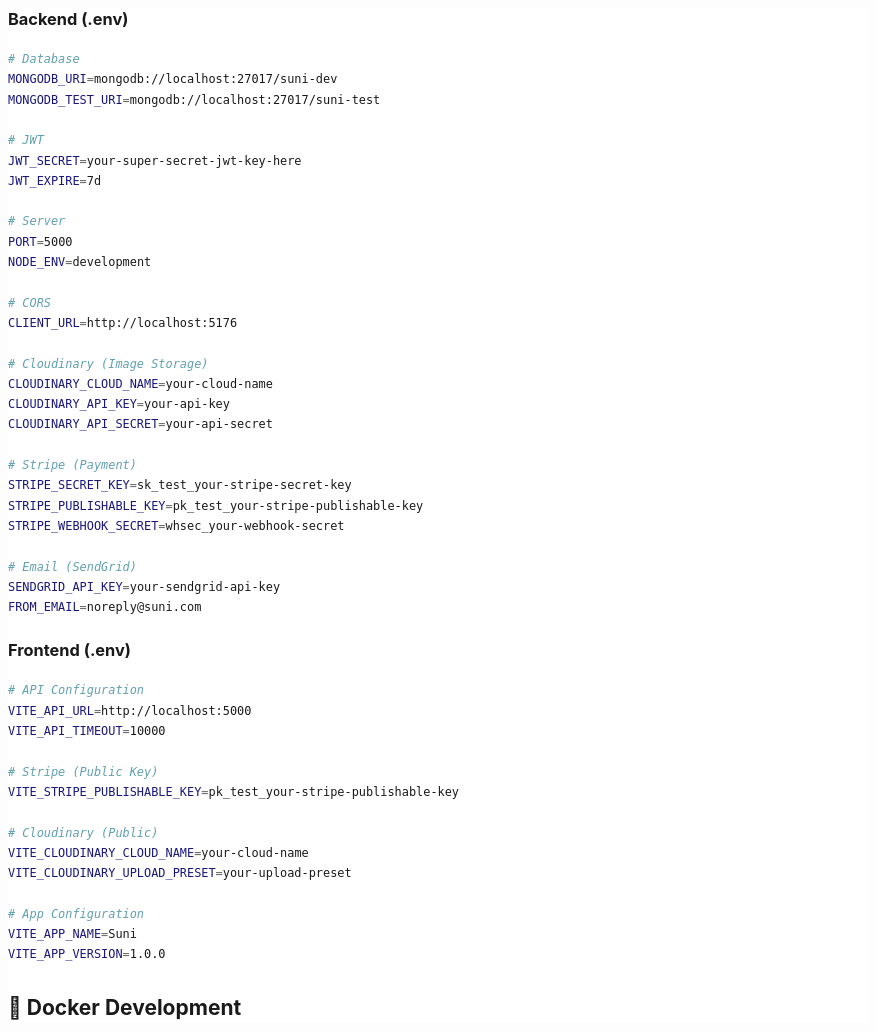 ### Backend (.env)
```bash
# Database
MONGODB_URI=mongodb://localhost:27017/suni-dev
MONGODB_TEST_URI=mongodb://localhost:27017/suni-test

# JWT
JWT_SECRET=your-super-secret-jwt-key-here
JWT_EXPIRE=7d

# Server
PORT=5000
NODE_ENV=development

# CORS
CLIENT_URL=http://localhost:5176

# Cloudinary (Image Storage)
CLOUDINARY_CLOUD_NAME=your-cloud-name
CLOUDINARY_API_KEY=your-api-key
CLOUDINARY_API_SECRET=your-api-secret

# Stripe (Payment)
STRIPE_SECRET_KEY=sk_test_your-stripe-secret-key
STRIPE_PUBLISHABLE_KEY=pk_test_your-stripe-publishable-key
STRIPE_WEBHOOK_SECRET=whsec_your-webhook-secret

# Email (SendGrid)
SENDGRID_API_KEY=your-sendgrid-api-key
FROM_EMAIL=noreply@suni.com
```

### Frontend (.env)
```bash
# API Configuration
VITE_API_URL=http://localhost:5000
VITE_API_TIMEOUT=10000

# Stripe (Public Key)
VITE_STRIPE_PUBLISHABLE_KEY=pk_test_your-stripe-publishable-key

# Cloudinary (Public)
VITE_CLOUDINARY_CLOUD_NAME=your-cloud-name
VITE_CLOUDINARY_UPLOAD_PRESET=your-upload-preset

# App Configuration
VITE_APP_NAME=Suni
VITE_APP_VERSION=1.0.0
```

## 🐳 Docker Development
